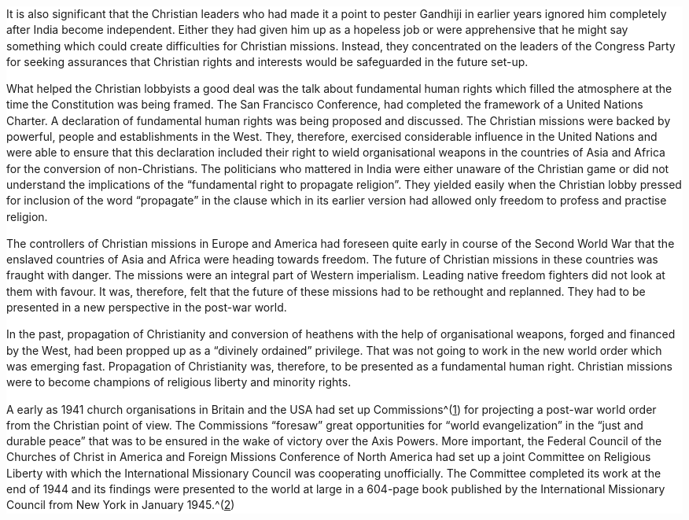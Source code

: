 It is also significant that the Christian leaders who had made it a
point to pester Gandhiji in earlier years ignored him completely after
India become independent. Either they had given him up as a hopeless job
or were apprehensive that he might say something which could create
difficulties for Christian missions. Instead, they concentrated on the
leaders of the Congress Party for seeking assurances that Christian
rights and interests would be safeguarded in the future set-up.

What helped the Christian lobbyists a good deal was the talk about
fundamental human rights which filled the atmosphere at the time the
Constitution was being framed. The San Francisco Conference, had
completed the framework of a United Nations Charter. A declaration of
fundamental human rights was being proposed and discussed. The Christian
missions were backed by powerful, people and establishments in the West.
They, therefore, exercised considerable influence in the United Nations
and were able to ensure that this declaration included their right to
wield organisational weapons in the countries of Asia and Africa for the
conversion of non-Christians. The politicians who mattered in India were
either unaware of the Christian game or did not understand the
implications of the “fundamental right to propagate religion”. They
yielded easily when the Christian lobby pressed for inclusion of the
word “propagate” in the clause which in its earlier version had allowed
only freedom to profess and practise religion.

The controllers of Christian missions in Europe and America had foreseen
quite early in course of the Second World War that the enslaved
countries of Asia and Africa were heading towards freedom. The future of
Christian missions in these countries was fraught with danger. The
missions were an integral part of Western imperialism. Leading native
freedom fighters did not look at them with favour. It was, therefore,
felt that the future of these missions had to be rethought and
replanned. They had to be presented in a new perspective in the post-war
world.

In the past, propagation of Christianity and conversion of heathens with
the help of organisational weapons, forged and financed by the West, had
been propped up as a “divinely ordained” privilege. That was not going
to work in the new world order which was emerging fast. Propagation of
Christianity was, therefore, to be presented as a fundamental human
right. Christian missions were to become champions of religious liberty
and minority rights.

A early as 1941 church organisations in Britain and the USA had set up
Commissions^([1](#1)) for projecting a post-war world order from the
Christian point of view. The Commissions “foresaw” great opportunities
for “world evangelization” in the “just and durable peace” that was to
be ensured in the wake of victory over the Axis Powers. More important,
the Federal Council of the Churches of Christ in America and Foreign
Missions Conference of North America had set up a joint Committee on
Religious Liberty with which the International Missionary Council was
cooperating unofficially. The Committee completed its work at the end of
1944 and its findings were presented to the world at large in a 604-page
book published by the International Missionary Council from New York in
January 1945.^([2](#2))
